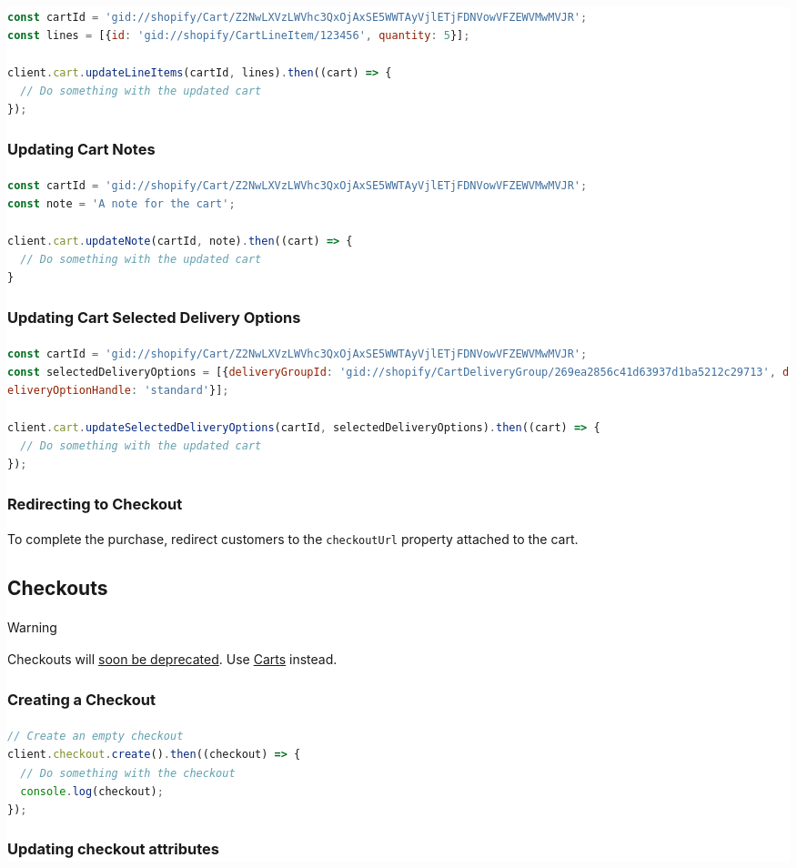 ```javascript
const cartId = 'gid://shopify/Cart/Z2NwLXVzLWVhc3QxOjAxSE5WWTAyVjlETjFDNVowVFZEWVMwMVJR';
const lines = [{id: 'gid://shopify/CartLineItem/123456', quantity: 5}];

client.cart.updateLineItems(cartId, lines).then((cart) => {
  // Do something with the updated cart
});
```

### Updating Cart Notes

```javascript
const cartId = 'gid://shopify/Cart/Z2NwLXVzLWVhc3QxOjAxSE5WWTAyVjlETjFDNVowVFZEWVMwMVJR';
const note = 'A note for the cart';

client.cart.updateNote(cartId, note).then((cart) => {
  // Do something with the updated cart
}
```

### Updating Cart Selected Delivery Options

```javascript
const cartId = 'gid://shopify/Cart/Z2NwLXVzLWVhc3QxOjAxSE5WWTAyVjlETjFDNVowVFZEWVMwMVJR';
const selectedDeliveryOptions = [{deliveryGroupId: 'gid://shopify/CartDeliveryGroup/269ea2856c41d63937d1ba5212c29713', deliveryOptionHandle: 'standard'}];

client.cart.updateSelectedDeliveryOptions(cartId, selectedDeliveryOptions).then((cart) => {
  // Do something with the updated cart
});
```

### Redirecting to Checkout

To complete the purchase, redirect customers to the `checkoutUrl` property attached to the cart.

## Checkouts

> [!WARNING]
> Checkouts will [soon be deprecated](https://github.com/Shopify/storefront-api-feedback/discussions/225). Use [Carts](#carts) instead.

### Creating a Checkout

```javascript
// Create an empty checkout
client.checkout.create().then((checkout) => {
  // Do something with the checkout
  console.log(checkout);
});
```

### Updating checkout attributes
